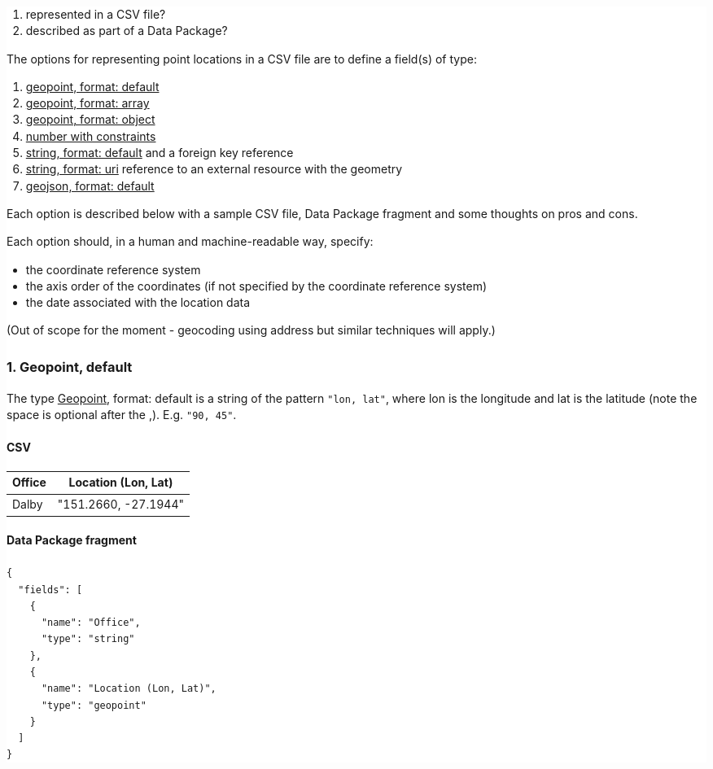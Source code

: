 1. represented in a CSV file?
2. described as part of a Data Package?

The options for representing point locations in a CSV file are to define a field(s) of type:

1. [geopoint, format: default](#1-geopoint-default)
2. [geopoint, format: array](#2-geopoint-array)
3. [geopoint, format: object](#3-geopoint-object)
4. [number with constraints](#4-numbers-with-constraints)
5. [string, format: default](#5-string-and-foreign-key-reference-to-well-known-place-name) and a foreign key reference
6. [string, format: uri](#6-use-a-uniform-resource-identifier-to-reference-a-location) reference to an external resource with the geometry
7. [geojson, format: default](#7-geojson)

Each option is described below with a sample CSV file, Data Package fragment and some thoughts on pros and cons.

Each option should, in a human and machine-readable way, specify:

* the coordinate reference system
* the axis order of the coordinates (if not specified by the coordinate reference system)
* the date associated with the location data

(Out of scope for the moment - geocoding using address but similar techniques will apply.)

### 1. Geopoint, default

The type [Geopoint](http://specs.frictionlessdata.io/table-schema/#geopoint), format: default is a string of the pattern `"lon, lat"`, where lon is the longitude and lat is the latitude (note the space is optional after the ,). E.g. `"90, 45"`.

#### CSV

| Office | Location (Lon, Lat) |
|--------|---------------------|
| Dalby  | "151.2660, -27.1944"|

#### Data Package fragment

```
{
  "fields": [
    {
      "name": "Office",
      "type": "string"
    },
    {
      "name": "Location (Lon, Lat)",
      "type": "geopoint"
    }
  ]
}
```
